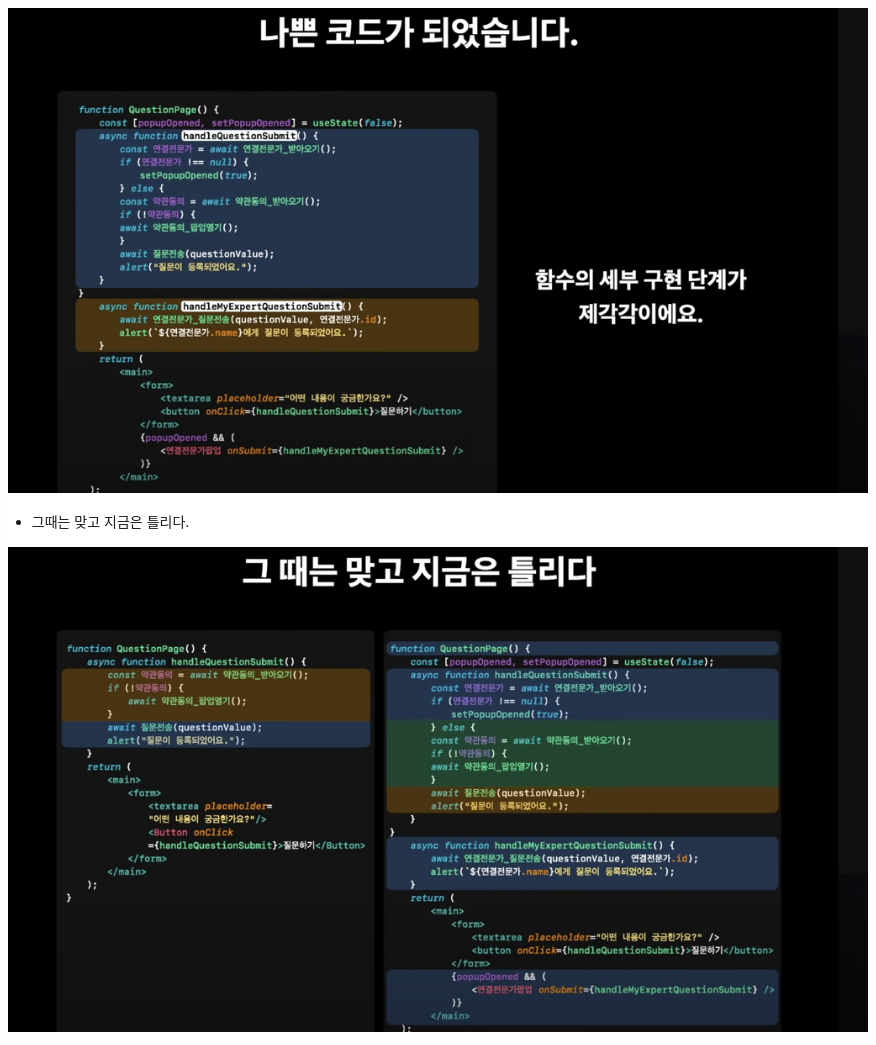 <img src="./images/토스ㅣSLASH 21 - 실무에서 바로 쓰는 Frontend Clean Code/10.png">

<br/>

- 그때는 맞고 지금은 틀리다.

<img src="./images/토스ㅣSLASH 21 - 실무에서 바로 쓰는 Frontend Clean Code/11.png">
